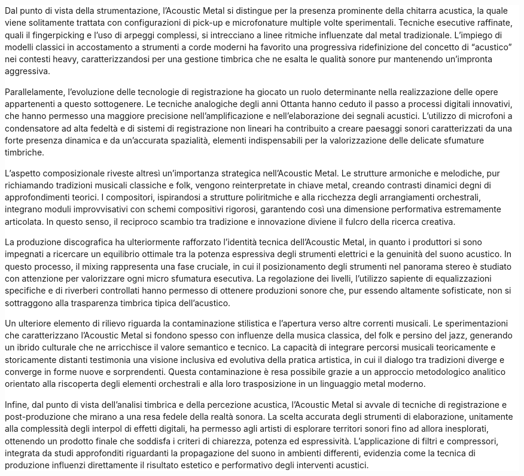 Dal punto di vista della strumentazione, l’Acoustic Metal si distingue per la presenza prominente
della chitarra acustica, la quale viene solitamente trattata con configurazioni di pick-up e
microfonature multiple volte sperimentali. Tecniche esecutive raffinate, quali il fingerpicking e
l’uso di arpeggi complessi, si intrecciano a linee ritmiche influenzate dal metal tradizionale.
L’impiego di modelli classici in accostamento a strumenti a corde moderni ha favorito una
progressiva ridefinizione del concetto di “acustico” nei contesti heavy, caratterizzandosi per una
gestione timbrica che ne esalta le qualità sonore pur mantenendo un’impronta aggressiva.

Parallelamente, l’evoluzione delle tecnologie di registrazione ha giocato un ruolo determinante
nella realizzazione delle opere appartenenti a questo sottogenere. Le tecniche analogiche degli anni
Ottanta hanno ceduto il passo a processi digitali innovativi, che hanno permesso una maggiore
precisione nell’amplificazione e nell’elaborazione dei segnali acustici. L’utilizzo di microfoni a
condensatore ad alta fedeltà e di sistemi di registrazione non lineari ha contribuito a creare
paesaggi sonori caratterizzati da una forte presenza dinamica e da un’accurata spazialità, elementi
indispensabili per la valorizzazione delle delicate sfumature timbriche.

L’aspetto composizionale riveste altresì un’importanza strategica nell’Acoustic Metal. Le strutture
armoniche e melodiche, pur richiamando tradizioni musicali classiche e folk, vengono reinterpretate
in chiave metal, creando contrasti dinamici degni di approfondimenti teorici. I compositori,
ispirandosi a strutture poliritmiche e alla ricchezza degli arrangiamenti orchestrali, integrano
moduli improvvisativi con schemi compositivi rigorosi, garantendo così una dimensione performativa
estremamente articolata. In questo senso, il reciproco scambio tra tradizione e innovazione diviene
il fulcro della ricerca creativa.

La produzione discografica ha ulteriormente rafforzato l’identità tecnica dell’Acoustic Metal, in
quanto i produttori si sono impegnati a ricercare un equilibrio ottimale tra la potenza espressiva
degli strumenti elettrici e la genuinità del suono acustico. In questo processo, il mixing
rappresenta una fase cruciale, in cui il posizionamento degli strumenti nel panorama stereo è
studiato con attenzione per valorizzare ogni micro sfumatura esecutiva. La regolazione dei livelli,
l’utilizzo sapiente di equalizzazioni specifiche e di riverberi controllati hanno permesso di
ottenere produzioni sonore che, pur essendo altamente sofisticate, non si sottraggono alla
trasparenza timbrica tipica dell’acustico.

Un ulteriore elemento di rilievo riguarda la contaminazione stilistica e l’apertura verso altre
correnti musicali. Le sperimentazioni che caratterizzano l’Acoustic Metal si fondono spesso con
influenze della musica classica, del folk e persino del jazz, generando un ibrido culturale che ne
arricchisce il valore semantico e tecnico. La capacità di integrare percorsi musicali teoricamente e
storicamente distanti testimonia una visione inclusiva ed evolutiva della pratica artistica, in cui
il dialogo tra tradizioni diverge e converge in forme nuove e sorprendenti. Questa contaminazione è
resa possibile grazie a un approccio metodologico analitico orientato alla riscoperta degli elementi
orchestrali e alla loro trasposizione in un linguaggio metal moderno.

Infine, dal punto di vista dell’analisi timbrica e della percezione acustica, l’Acoustic Metal si
avvale di tecniche di registrazione e post-produzione che mirano a una resa fedele della realtà
sonora. La scelta accurata degli strumenti di elaborazione, unitamente alla complessità degli
interpol di effetti digitali, ha permesso agli artisti di esplorare territori sonori fino ad allora
inesplorati, ottenendo un prodotto finale che soddisfa i criteri di chiarezza, potenza ed
espressività. L’applicazione di filtri e compressori, integrata da studi approfonditi riguardanti la
propagazione del suono in ambienti differenti, evidenzia come la tecnica di produzione influenzi
direttamente il risultato estetico e performativo degli interventi acustici.
